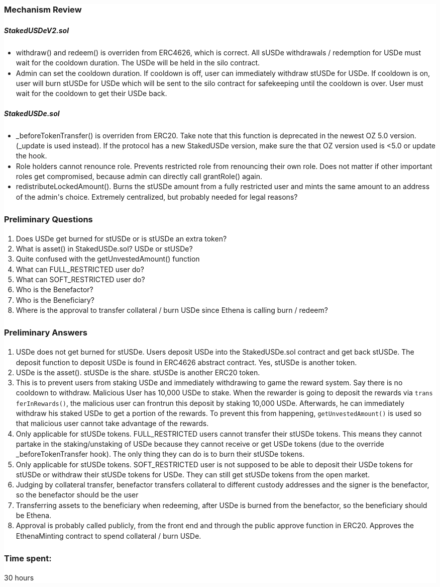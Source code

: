 ### Mechanism Review

##### StakedUSDeV2.sol

- withdraw() and redeem() is overriden from ERC4626, which is correct. All sUSDe withdrawals / redemption for USDe must wait for the cooldown duration. The USDe will be held in the silo contract.
- Admin can set the cooldown duration. If cooldown is off, user can immediately withdraw stUSDe for USDe. If cooldown is on, user will burn stUSDe for USDe which will be sent to the silo contract for safekeeping until the cooldown is over. User must wait for the cooldown to get their USDe back.

##### StakedUSDe.sol

- \_beforeTokenTransfer() is overriden from ERC20. Take note that this function is deprecated in the newest OZ 5.0 version. (\_update is used instead). If the protocol has a new StakedUSDe version, make sure the that OZ version used is <5.0 or update the hook.
- Role holders cannot renounce role. Prevents restricted role from renouncing their own role. Does not matter if other important roles get compromised, because admin can directly call grantRole() again.
- redistributeLockedAmount(). Burns the stUSDe amount from a fully restricted user and mints the same amount to an address of the admin's choice. Extremely centralized, but probably needed for legal reasons?

### Preliminary Questions

1. Does USDe get burned for stUSDe or is stUSDe an extra token?
2. What is asset() in StakedUSDe.sol? USDe or stUSDe?
3. Quite confused with the getUnvestedAmount() function
4. What can FULL_RESTRICTED user do?
5. What can SOFT_RESTRICTED user do?
6. Who is the Benefactor?
7. Who is the Beneficiary?
8. Where is the approval to transfer collateral / burn USDe since Ethena is calling burn / redeem?

### Preliminary Answers

1. USDe does not get burned for stUSDe. Users deposit USDe into the StakedUSDe.sol contract and get back stUSDe. The deposit function to deposit USDe is found in ERC4626 abstract contract. Yes, stUSDe is another token.
2. USDe is the asset(). stUSDe is the share. stUSDe is another ERC20 token.
3. This is to prevent users from staking USDe and immediately withdrawing to game the reward system. Say there is no cooldown to withdraw. Malicious User has 10,000 USDe to stake. When the rewarder is going to deposit the rewards via `transferInRewards()`, the malicious user can frontrun this deposit by staking 10,000 USDe. Afterwards, he can immediately withdraw his staked USDe to get a portion of the rewards. To prevent this from happening, `getUnvestedAmount()` is used so that malicious user cannot take advantage of the rewards.
4. Only applicable for stUSDe tokens. FULL_RESTRICTED users cannot transfer their stUSDe tokens. This means they cannot partake in the staking/unstaking of USDe because they cannot receive or get USDe tokens (due to the override \_beforeTokenTransfer hook). The only thing they can do is to burn their stUSDe tokens.
5. Only applicable for stUSDe tokens. SOFT_RESTRICTED user is not supposed to be able to deposit their USDe tokens for stUSDe or withdraw their stUSDe tokens for USDe. They can still get stUSDe tokens from the open market.
6. Judging by collateral transfer, benefactor transfers collateral to different custody addresses and the signer is the benefactor, so the benefactor should be the user
7. Transferring assets to the beneficiary when redeeming, after USDe is burned from the benefactor, so the beneficiary should be Ethena.
8. Approval is probably called publicly, from the front end and through the public approve function in ERC20. Approves the EthenaMinting contract to spend collateral / burn USDe.

### Time spent:
30 hours